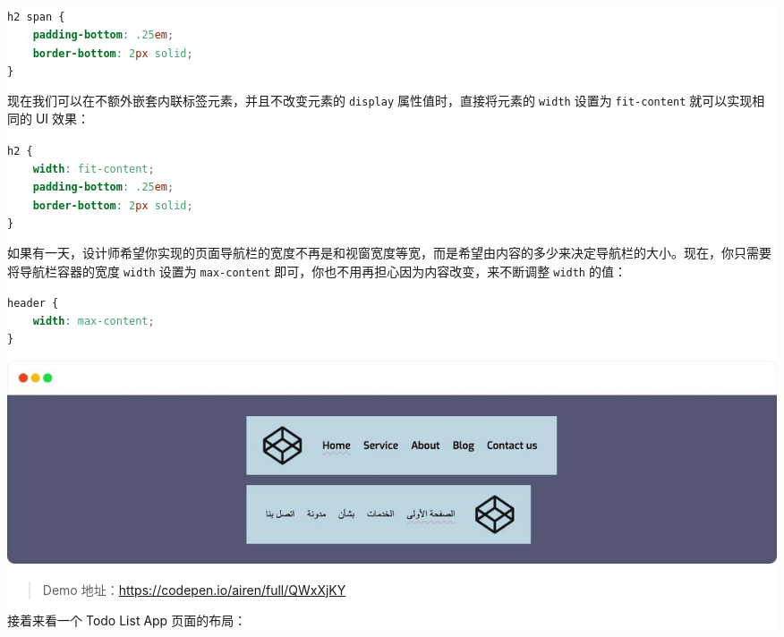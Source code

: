 ```CSS
h2 span {
    padding-bottom: .25em;
    border-bottom: 2px solid;
}
```

现在我们可以在不额外嵌套内联标签元素，并且不改变元素的 `display` 属性值时，直接将元素的 `width` 设置为 `fit-content` 就可以实现相同的 UI 效果：

```CSS
h2 {
    width: fit-content;
    padding-bottom: .25em;
    border-bottom: 2px solid;
}
```

如果有一天，设计师希望你实现的页面导航栏的宽度不再是和视窗宽度等宽，而是希望由内容的多少来决定导航栏的大小。现在，你只需要将导航栏容器的宽度 `width` 设置为 `max-content` 即可，你也不用再担心因为内容改变，来不断调整 `width` 的值：

```CSS
header {
    width: max-content;
}
```

![img](./img/2f9b1187af154440b1e3790104434c26~tplv-k3u1fbpfcp-zoom-1.png)

> Demo 地址：https://codepen.io/airen/full/QWxXjKY

接着来看一个 Todo List App 页面的布局：
